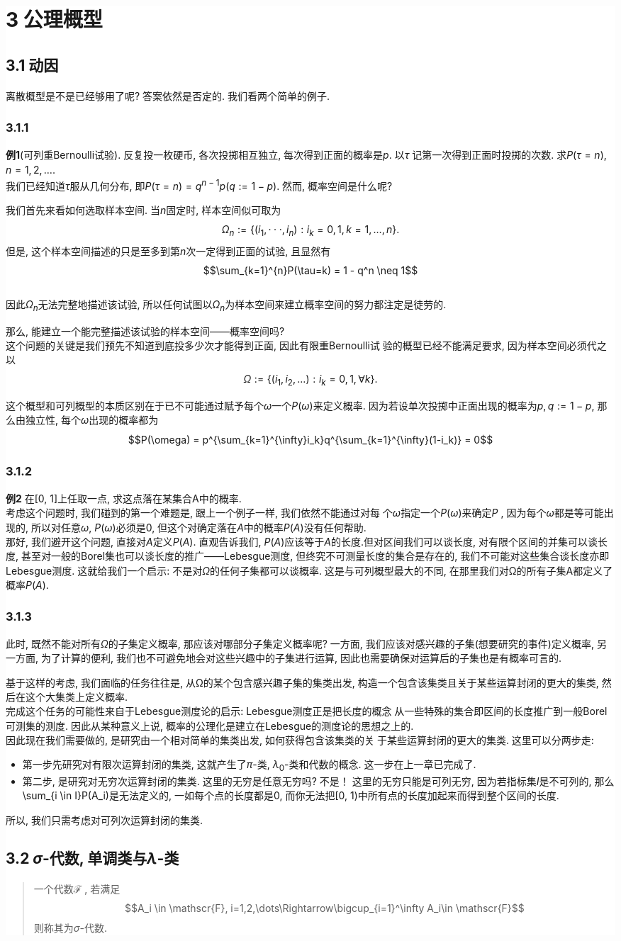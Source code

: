 # 3 公理概型
## 3.1 动因

离散概型是不是已经够用了呢? 答案依然是否定的. 我们看两个简单的例子.  

### 3.1.1
**例1**(可列重Bernoulli试验). 反复投一枚硬币, 各次投掷相互独立, 每次得到正面的概率是$p$. 以$\tau$ 记第一次得到正面时投掷的次数. 求$P(\tau = n), n = 1, 2, \dots$.  
我们已经知道$\tau$服从几何分布, 即$P(\tau = n) = q^{n-1}p (q := 1 − p)$. 然而, 概率空间是什么呢?  

我们首先来看如何选取样本空间. 当$n$固定时, 样本空间似可取为
$$\Omega_n := \{(i_1, · · · , i_n) : i_k = 0, 1, k = 1, \dots, n\}.$$
但是, 这个样本空间描述的只是至多到第$n$次一定得到正面的试验, 且显然有
$$\sum_{k=1}^{n}P(\tau=k) = 1 - q^n \neq 1$$  
因此$\Omega_n$无法完整地描述该试验, 所以任何试图以$\Omega_n$为样本空间来建立概率空间的努力都注定是徒劳的.  

那么, 能建立一个能完整描述该试验的样本空间——概率空间吗?  
这个问题的关键是我们预先不知道到底投多少次才能得到正面, 因此有限重Bernoulli试
验的概型已经不能满足要求, 因为样本空间必须代之以
$$\Omega := \{(i_1, i_2, \dots) : i_k = 0, 1, \forall k\}.$$  

这个概型和可列概型的本质区别在于已不可能通过赋予每个$\omega$一个$P(\omega)$来定义概率. 因为若设单次投掷中正面出现的概率为$p, q := 1 − p$, 那么由独立性, 每个$\omega$出现的概率都为
$$P(\omega) = p^{\sum_{k=1}^{\infty}i_k}q^{\sum_{k=1}^{\infty}(1-i_k)} = 0$$

### 3.1.2
**例2** 在[0, 1]上任取一点, 求这点落在某集合A中的概率.  
考虑这个问题时, 我们碰到的第一个难题是, 跟上一个例子一样, 我们依然不能通过对每
个$\omega$指定一个$P(\omega)$来确定$P$ , 因为每个$\omega$都是等可能出现的, 所以对任意$\omega$, $P(\omega)$必须是0, 但这个对确定落在$A$中的概率$P(A)$没有任何帮助.  
那好, 我们避开这个问题, 直接对$A$定义$P(A)$. 直观告诉我们, $P(A)$应该等于$A$的长度.但对区间我们可以谈长度, 对有限个区间的并集可以谈长度, 甚至对一般的Borel集也可以谈长度的推广——Lebesgue测度, 但终究不可测量长度的集合是存在的, 我们不可能对这些集合谈长度亦即Lebesgue测度. 这就给我们一个启示: 不是对$\Omega$的任何子集都可以谈概率. 这是与可列概型最大的不同, 在那里我们对Ω的所有子集A都定义了概率$P (A)$.  

### 3.1.3
此时, 既然不能对所有$\Omega$的子集定义概率, 那应该对哪部分子集定义概率呢? 一方面, 我们应该对感兴趣的子集(想要研究的事件)定义概率, 另一方面, 为了计算的便利, 我们也不可避免地会对这些兴趣中的子集进行运算, 因此也需要确保对运算后的子集也是有概率可言的.  

基于这样的考虑, 我们面临的任务往往是, 从Ω的某个包含感兴趣子集的集类出发, 构造一个包含该集类且关于某些运算封闭的更大的集类, 然后在这个大集类上定义概率.  
完成这个任务的可能性来自于Lebesgue测度论的启示: Lebesgue测度正是把长度的概念
从一些特殊的集合即区间的长度推广到一般Borel可测集的测度. 因此从某种意义上说, 概率的公理化是建立在Lebesgue的测度论的思想之上的.  
因此现在我们需要做的, 是研究由一个相对简单的集类出发, 如何获得包含该集类的关
于某些运算封闭的更大的集类. 这里可以分两步走: 
- 第一步先研究对有限次运算封闭的集类, 这就产生了$\pi$-类, $\lambda_0$-类和代数的概念. 这一步在上一章已完成了.
- 第二步, 是研究对无穷次运算封闭的集类. 这里的无穷是任意无穷吗? 不是！ 这里的无穷只能是可列无穷, 因为若指标集$I$是不可列的, 那么\sum_{i \in I}P(A_i)是无法定义的, 一如每个点的长度都是0, 而你无法把[0, 1)中所有点的长度加起来而得到整个区间的长度.

所以, 我们只需考虑对可列次运算封闭的集类.  

## 3.2 $\sigma$-代数, 单调类与$\lambda$-类
> 一个代数$\mathscr{F}$ , 若满足
> $$A_i \in \mathscr{F}, i=1,2,\dots\Rightarrow\bigcup_{i=1}^\infty A_i\in \mathscr{F}$$
> 则称其为$\sigma$-代数.
